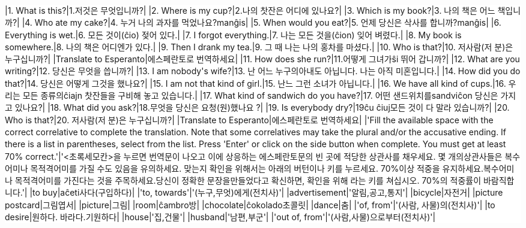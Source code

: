 |1. What is this?|1.저것은 무엇입니까?|
|2. Where is my cup?|2.나의 찻잔은 어디에 있나요?|
|3. Which is my book?|3. 나의 책은 어느 책입니까?|
|4. Who ate my cake?|4. 누거 나의 과자를 먹었나요?manĝis|
|5. When would you eat?|5. 언제 당신은 삭사를 합니까?manĝis|
|6. Everything is wet.|6. 모든 것이(ĉio) 젖어 있다.|
|7. I forgot everything.|7. 나는 모든 것을(ĉion) 잊어 벼렸다.|
|8. My book is somewhere.|8. 나의 책은 어디엔가 있다.|
|9. Then I drank my tea.|9. 그 때 나는 나의 홍차를 마셨다.|
|10. Who is that?|10. 저사람(저 분)은 누구십니까?|
|Translate to Esperanto|에스페란토로 번역하세요|
|11. How does she run?|11.어떻게 그녀가ŝi 뛰어 갑니까?|
|12. What are you writing?|12. 당신은 무엇을 씁니까?|
|13. I am nobody's wife?|13. 난 어느 누구의아내도 아닙니다. 나는 아직 미혼입니다.|
|14. How did you do that?|14. 당신은 어떻게 그것을 했나요?|
|15. I am not that kind of girl.|15. 난느 그런 소녀가 아닙니다.|
|16. We have all kind of cups.|16. 우리는 모든 종류의ĉiajn 찻잔들을 구비해 놓고 있습니다.|
|17. What kind of sandwich do you have?|17. 어떤 샌드위치를sandviĉon 당신은 가지고 있나요?|
|18. What did you ask?|18.무엇을 당신은 요청(원)했나요 ?|
|19. Is everybody dry?|19ĉu ĉiuj모든 것이 다 말라 있습니까?|
|20. Who is that?|20. 저사람(저 분)은 누구십니까?|
|Translate to Esperanto|에스페란토로 번역하세요|
|'Fill the available space with the correct correlative to complete the translation. Note that some correlatives may take the plural and/or the accusative ending. If there is a list in parentheses, select from the list. Press 'Enter' or click on the side button when complete. You must get at least 70% correct.'|'<초록세모칸>을 누르면 번역문이 나오고 이에 상응하는 에스페란토문의 빈 곳에 적당한 상관사를 채우세요. 몇 개의상관사들은 복수어미나 목적격어미를 가질 수도 있음을 유의하세요. 맞는지 확인을 위해서는 아래의 버턴이나 키를 누르세요. 70%이상 적중을 유지하세요.복수어미나 목적격어미를 가진다는 것을 주목하세요.당신이 정확한 문장을만들었다고 확신하면, 확인을 위해 라는 키를 쳐십시오. 70%의 적중률이 바람직합니다.'|
|to buy|aĉeti사다(구입하다)|
|'to, towards'|'(누구,무엇)에게(전치사)'|
|advertisement|'알림,공고,통지'|
|bicycle|자전거|
|picture postcard|그림엽서|
|picture|그림|
|room|ĉambro방|
|chocolate|ĉokolado초콜릿|
|dance|춤|
|'of, from'|'(사람, 사물)의(전치사)'|
|to desire|원하다. 바라다.기원하다|
|house|'집,건물'|
|husband|'남편,부군'|
|'out of, from'|'(사람,사물)으로부터(전치사)'|